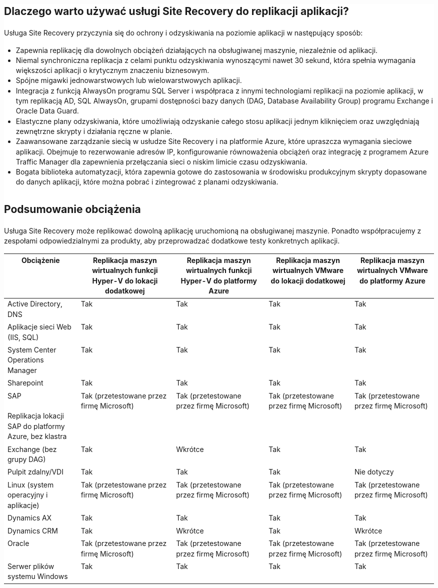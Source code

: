 ## <a name="why-use-site-recovery-for-application-replication"></a>Dlaczego warto używać usługi Site Recovery do replikacji aplikacji?
Usługa Site Recovery przyczynia się do ochrony i odzyskiwania na poziomie aplikacji w następujący sposób:

* Zapewnia replikację dla dowolnych obciążeń działających na obsługiwanej maszynie, niezależnie od aplikacji.
* Niemal synchroniczna replikacja z celami punktu odzyskiwania wynoszącymi nawet 30 sekund, która spełnia wymagania większości aplikacji o krytycznym znaczeniu biznesowym.
* Spójne migawki jednowarstwowych lub wielowarstwowych aplikacji.
* Integracja z funkcją AlwaysOn programu SQL Server i współpraca z innymi technologiami replikacji na poziomie aplikacji, w tym replikacją AD, SQL AlwaysOn, grupami dostępności bazy danych (DAG, Database Availability Group) programu Exchange i Oracle Data Guard.
* Elastyczne plany odzyskiwania, które umożliwiają odzyskanie całego stosu aplikacji jednym kliknięciem oraz uwzględniają zewnętrzne skrypty i działania ręczne w planie.
* Zaawansowane zarządzanie siecią w usłudze Site Recovery i na platformie Azure, które upraszcza wymagania sieciowe aplikacji. Obejmuje to rezerwowanie adresów IP, konfigurowanie równoważenia obciążeń oraz integrację z programem Azure Traffic Manager dla zapewnienia przełączania sieci o niskim limicie czasu odzyskiwania.
* Bogata biblioteka automatyzacji, która zapewnia gotowe do zastosowania w środowisku produkcyjnym skrypty dopasowane do danych aplikacji, które można pobrać i zintegrować z planami odzyskiwania.

## <a name="workload-summary"></a>Podsumowanie obciążenia
Usługa Site Recovery może replikować dowolną aplikację uruchomioną na obsługiwanej maszynie. Ponadto współpracujemy z zespołami odpowiedzialnymi za produkty, aby przeprowadzać dodatkowe testy konkretnych aplikacji.

| **Obciążenie** | **Replikacja maszyn wirtualnych funkcji Hyper-V do lokacji dodatkowej** | **Replikacja maszyn wirtualnych funkcji Hyper-V do platformy Azure** | **Replikacja maszyn wirtualnych VMware do lokacji dodatkowej** | **Replikacja maszyn wirtualnych VMware do platformy Azure** |
| --- | --- | --- | --- | --- |
| Active Directory, DNS |Tak |Tak |Tak |Tak |
| Aplikacje sieci Web (IIS, SQL) |Tak |Tak |Tak |Tak |
| System Center Operations Manager |Tak |Tak |Tak |Tak |
| Sharepoint |Tak |Tak |Tak |Tak |
| SAP<br/><br/>Replikacja lokacji SAP do platformy Azure, bez klastra |Tak (przetestowane przez firmę Microsoft) |Tak (przetestowane przez firmę Microsoft) |Tak (przetestowane przez firmę Microsoft) |Tak (przetestowane przez firmę Microsoft) |
| Exchange (bez grupy DAG) |Tak |Wkrótce |Tak |Tak |
| Pulpit zdalny/VDI |Tak |Tak |Tak |Nie dotyczy |
| Linux (system operacyjny i aplikacje) |Tak (przetestowane przez firmę Microsoft) |Tak (przetestowane przez firmę Microsoft) |Tak (przetestowane przez firmę Microsoft) |Tak (przetestowane przez firmę Microsoft) |
| Dynamics AX |Tak |Tak |Tak |Tak |
| Dynamics CRM |Tak |Wkrótce |Tak |Wkrótce |
| Oracle |Tak (przetestowane przez firmę Microsoft) |Tak (przetestowane przez firmę Microsoft) |Tak (przetestowane przez firmę Microsoft) |Tak (przetestowane przez firmę Microsoft) |
| Serwer plików systemu Windows |Tak |Tak |Tak |Tak |
